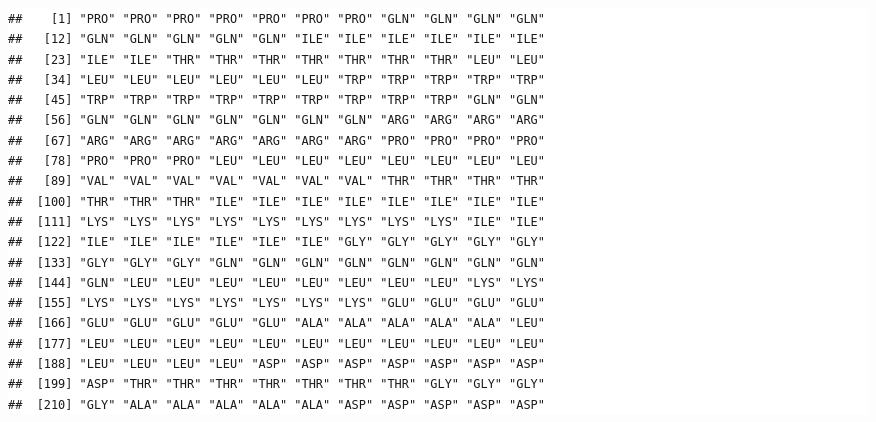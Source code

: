     ##    [1] "PRO" "PRO" "PRO" "PRO" "PRO" "PRO" "PRO" "GLN" "GLN" "GLN" "GLN"
    ##   [12] "GLN" "GLN" "GLN" "GLN" "GLN" "ILE" "ILE" "ILE" "ILE" "ILE" "ILE"
    ##   [23] "ILE" "ILE" "THR" "THR" "THR" "THR" "THR" "THR" "THR" "LEU" "LEU"
    ##   [34] "LEU" "LEU" "LEU" "LEU" "LEU" "LEU" "TRP" "TRP" "TRP" "TRP" "TRP"
    ##   [45] "TRP" "TRP" "TRP" "TRP" "TRP" "TRP" "TRP" "TRP" "TRP" "GLN" "GLN"
    ##   [56] "GLN" "GLN" "GLN" "GLN" "GLN" "GLN" "GLN" "ARG" "ARG" "ARG" "ARG"
    ##   [67] "ARG" "ARG" "ARG" "ARG" "ARG" "ARG" "ARG" "PRO" "PRO" "PRO" "PRO"
    ##   [78] "PRO" "PRO" "PRO" "LEU" "LEU" "LEU" "LEU" "LEU" "LEU" "LEU" "LEU"
    ##   [89] "VAL" "VAL" "VAL" "VAL" "VAL" "VAL" "VAL" "THR" "THR" "THR" "THR"
    ##  [100] "THR" "THR" "THR" "ILE" "ILE" "ILE" "ILE" "ILE" "ILE" "ILE" "ILE"
    ##  [111] "LYS" "LYS" "LYS" "LYS" "LYS" "LYS" "LYS" "LYS" "LYS" "ILE" "ILE"
    ##  [122] "ILE" "ILE" "ILE" "ILE" "ILE" "ILE" "GLY" "GLY" "GLY" "GLY" "GLY"
    ##  [133] "GLY" "GLY" "GLY" "GLN" "GLN" "GLN" "GLN" "GLN" "GLN" "GLN" "GLN"
    ##  [144] "GLN" "LEU" "LEU" "LEU" "LEU" "LEU" "LEU" "LEU" "LEU" "LYS" "LYS"
    ##  [155] "LYS" "LYS" "LYS" "LYS" "LYS" "LYS" "LYS" "GLU" "GLU" "GLU" "GLU"
    ##  [166] "GLU" "GLU" "GLU" "GLU" "GLU" "ALA" "ALA" "ALA" "ALA" "ALA" "LEU"
    ##  [177] "LEU" "LEU" "LEU" "LEU" "LEU" "LEU" "LEU" "LEU" "LEU" "LEU" "LEU"
    ##  [188] "LEU" "LEU" "LEU" "LEU" "ASP" "ASP" "ASP" "ASP" "ASP" "ASP" "ASP"
    ##  [199] "ASP" "THR" "THR" "THR" "THR" "THR" "THR" "THR" "GLY" "GLY" "GLY"
    ##  [210] "GLY" "ALA" "ALA" "ALA" "ALA" "ALA" "ASP" "ASP" "ASP" "ASP" "ASP"